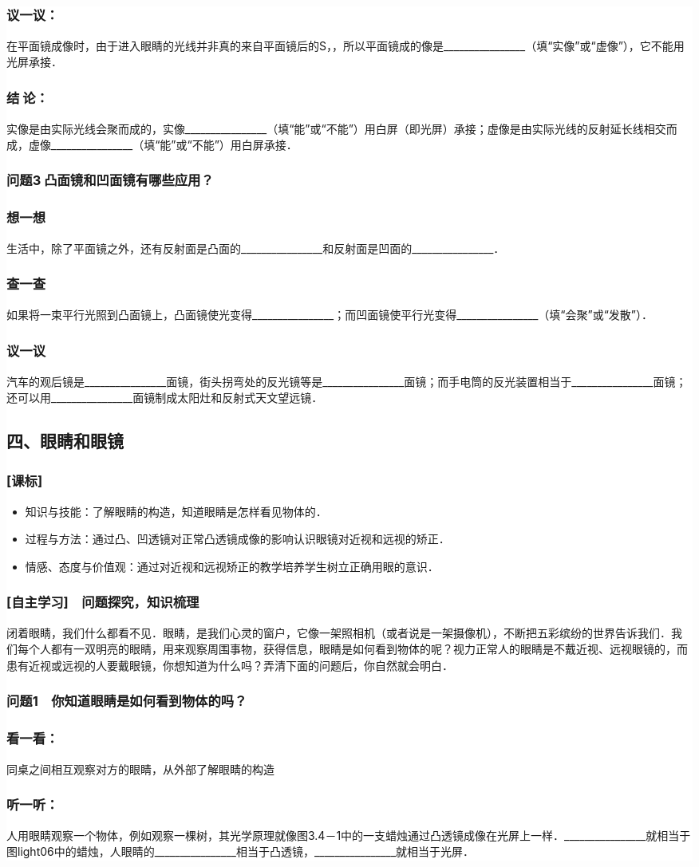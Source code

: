 ### 议一议：

在平面镜成像时，由于进入眼睛的光线并非真的来自平面镜后的S，，所以平面镜成的像是________________（填“实像”或“虚像”），它不能用光屏承接． 

### 结 论：

实像是由实际光线会聚而成的，实像________________（填“能”或“不能”）用白屏（即光屏）承接；虚像是由实际光线的反射延长线相交而成，虚像________________（填“能”或“不能”）用白屏承接． 

### 问题3 凸面镜和凹面镜有哪些应用？ 

### 想一想 

生活中，除了平面镜之外，还有反射面是凸面的________________和反射面是凹面的________________． 

### 查一查 

如果将一束平行光照到凸面镜上，凸面镜使光变得________________；而凹面镜使平行光变得________________（填“会聚”或“发散”）． 

### 议一议 

汽车的观后镜是________________面镜，街头拐弯处的反光镜等是________________面镜；而手电筒的反光装置相当于________________面镜；还可以用________________面镜制成太阳灶和反射式天文望远镜．



## 四、眼睛和眼镜


### [课标] 

- 知识与技能：了解眼睛的构造，知道眼睛是怎样看见物体的． 

- 过程与方法：通过凸、凹透镜对正常凸透镜成像的影响认识眼镜对近视和远视的矫正． 

- 情感、态度与价值观：通过对近视和远视矫正的教学培养学生树立正确用眼的意识．


### [自主学习]　问题探究，知识梳理 

闭着眼睛，我们什么都看不见．眼睛，是我们心灵的窗户，它像一架照相机（或者说是一架摄像机），不断把五彩缤纷的世界告诉我们．我们每个人都有一双明亮的眼睛，用来观察周围事物，获得信息，眼睛是如何看到物体的呢？视力正常人的眼睛是不戴近视、远视眼镜的，而患有近视或远视的人要戴眼镜，你想知道为什么吗？弄清下面的问题后，你自然就会明白．

### 问题1　你知道眼睛是如何看到物体的吗？ 

### 看一看：

同桌之间相互观察对方的眼睛，从外部了解眼睛的构造

### 听一听：

人用眼睛观察一个物体，例如观察一棵树，其光学原理就像图3.4－1中的一支蜡烛通过凸透镜成像在光屏上一样．________________就相当于图light06中的蜡烛，人眼睛的________________相当于凸透镜，________________就相当于光屏． 

